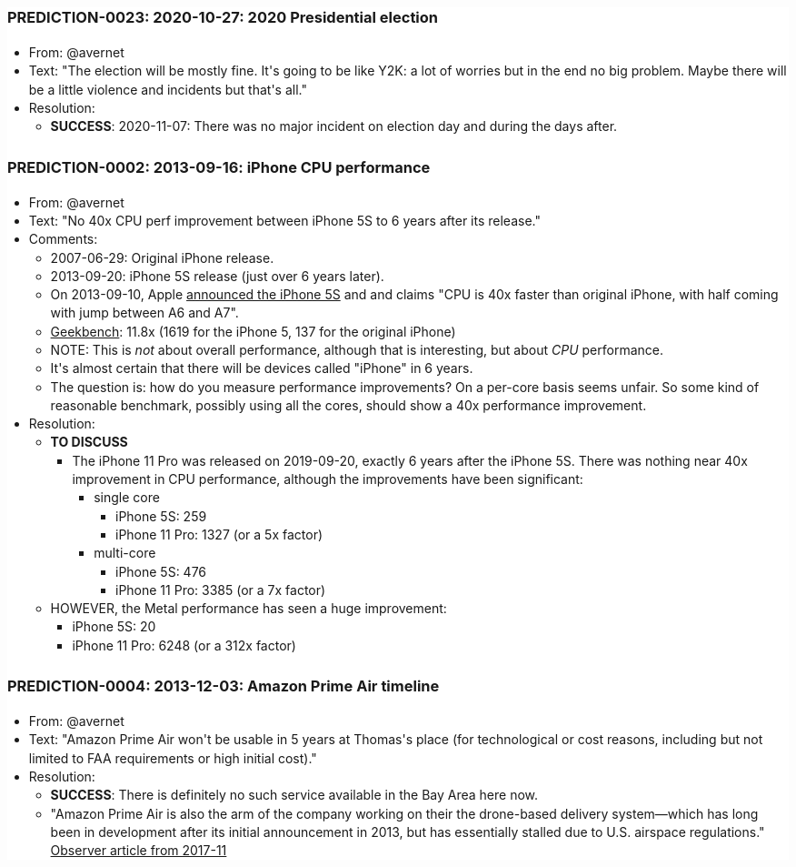 ### PREDICTION-0023: 2020-10-27: 2020 Presidential election

- From: @avernet
- Text: "The election will be mostly fine. It's going to be like Y2K: a lot of worries but in the end no big problem. Maybe there will be a little violence and incidents but that's all."
- Resolution:
    - __SUCCESS__: 2020-11-07: There was no major incident on election day and during the days after.

### PREDICTION-0002: 2013-09-16: iPhone CPU performance

- From: @avernet
- Text: "No 40x CPU perf improvement between iPhone 5S to 6 years after its release."
- Comments:
    - 2007-06-29: Original iPhone release.
    - 2013-09-20: iPhone 5S release (just over 6 years later).
    - On 2013-09-10, Apple [announced the iPhone 5S](https://www.macrumors.com/2013/09/10/live-coverage-of-apples-2013-iphone-media-event/) and and claims "CPU is 40x faster than original iPhone, with half coming with jump between A6 and A7".
    - [Geekbench](https://browser.geekbench.com/ios-benchmarks): 11.8x (1619 for the iPhone 5, 137 for the original iPhone)
    - NOTE: This is *not* about overall performance, although that is interesting, but about *CPU* performance.
    - It's almost certain that there will be devices called "iPhone" in 6 years.
    - The question is: how do you measure performance improvements? On a per-core basis seems unfair. So some kind of reasonable benchmark, possibly using all the cores, should show a 40x performance improvement.
- Resolution:
    - __TO DISCUSS__
        - The iPhone 11 Pro was released on 2019-09-20, exactly 6 years after the iPhone 5S. There was nothing near 40x improvement in CPU performance, although the improvements have been significant:
            - single core
                - iPhone 5S: 259
                - iPhone 11 Pro: 1327 (or a 5x factor)
            - multi-core
                - iPhone 5S: 476
                - iPhone 11 Pro: 3385 (or a 7x factor)
    - HOWEVER, the Metal performance has seen a huge improvement:
        - iPhone 5S: 20
        - iPhone 11 Pro: 6248 (or a 312x factor)

### PREDICTION-0004: 2013-12-03: Amazon Prime Air timeline

- From: @avernet
- Text: "Amazon Prime Air won't be usable in 5 years at Thomas's place (for technological or cost reasons, including but not limited to FAA requirements or high initial cost)."
- Resolution:
    - __SUCCESS__: There is definitely no such service available in the Bay Area here now.
    - "Amazon Prime Air is also the arm of the company working on their the drone-based delivery system—which has long been in development after its initial announcement in 2013, but has essentially stalled due to U.S. airspace regulations." [Observer article from 2017-11](https://observer.com/2017/11/amazon-prime-air-drone-delivery-service-might-never-happen-in-united-statesr/)
